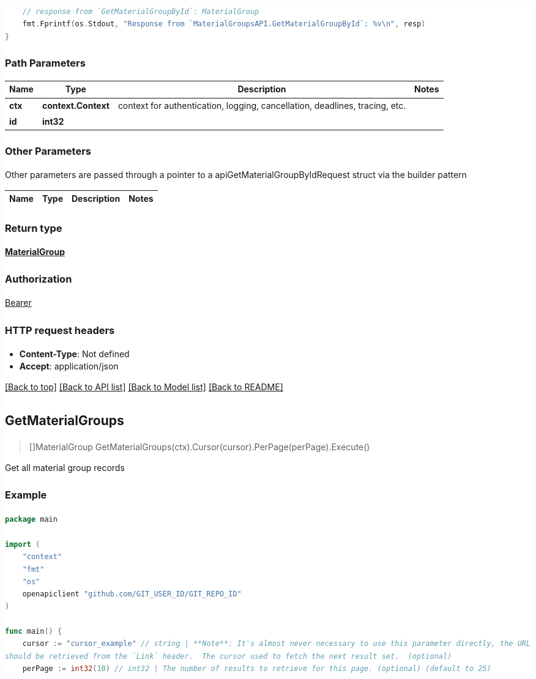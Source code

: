 ```go
	// response from `GetMaterialGroupById`: MaterialGroup
	fmt.Fprintf(os.Stdout, "Response from `MaterialGroupsAPI.GetMaterialGroupById`: %v\n", resp)
}
```

### Path Parameters


Name | Type | Description  | Notes
------------- | ------------- | ------------- | -------------
**ctx** | **context.Context** | context for authentication, logging, cancellation, deadlines, tracing, etc.
**id** | **int32** |  | 

### Other Parameters

Other parameters are passed through a pointer to a apiGetMaterialGroupByIdRequest struct via the builder pattern


Name | Type | Description  | Notes
------------- | ------------- | ------------- | -------------


### Return type

[**MaterialGroup**](MaterialGroup.md)

### Authorization

[Bearer](../README.md#Bearer)

### HTTP request headers

- **Content-Type**: Not defined
- **Accept**: application/json

[[Back to top]](#) [[Back to API list]](../README.md#documentation-for-api-endpoints)
[[Back to Model list]](../README.md#documentation-for-models)
[[Back to README]](../README.md)


## GetMaterialGroups

> []MaterialGroup GetMaterialGroups(ctx).Cursor(cursor).PerPage(perPage).Execute()

Get all material group records

### Example

```go
package main

import (
	"context"
	"fmt"
	"os"
	openapiclient "github.com/GIT_USER_ID/GIT_REPO_ID"
)

func main() {
	cursor := "cursor_example" // string | **Note**: It's almost never necessary to use this parameter directly, the URL   should be retrieved from the `Link` header.  The cursor used to fetch the next result set.  (optional)
	perPage := int32(10) // int32 | The number of results to retrieve for this page. (optional) (default to 25)

```